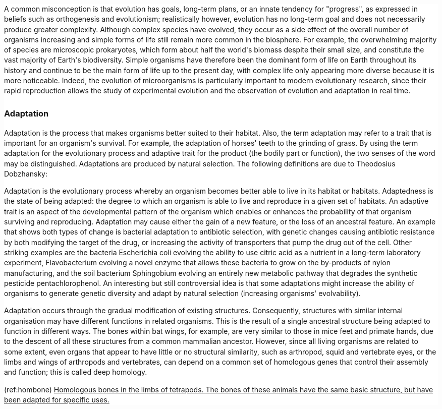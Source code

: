 A common misconception is that evolution has goals, long-term plans, or an innate tendency for "progress", as expressed in beliefs such as orthogenesis and evolutionism; realistically however, evolution has no long-term goal and does not necessarily produce greater complexity. Although complex species have evolved, they occur as a side effect of the overall number of organisms increasing and simple forms of life still remain more common in the biosphere. For example, the overwhelming majority of species are microscopic prokaryotes, which form about half the world's biomass despite their small size, and constitute the vast majority of Earth's biodiversity. Simple organisms have therefore been the dominant form of life on Earth throughout its history and continue to be the main form of life up to the present day, with complex life only appearing more diverse because it is more noticeable. Indeed, the evolution of microorganisms is particularly important to modern evolutionary research, since their rapid reproduction allows the study of experimental evolution and the observation of evolution and adaptation in real time.

### Adaptation

Adaptation is the process that makes organisms better suited to their habitat. Also, the term adaptation may refer to a trait that is important for an organism's survival. For example, the adaptation of horses' teeth to the grinding of grass. By using the term adaptation for the evolutionary process and adaptive trait for the product (the bodily part or function), the two senses of the word may be distinguished. Adaptations are produced by natural selection. The following definitions are due to Theodosius Dobzhansky:

Adaptation is the evolutionary process whereby an organism becomes better able to live in its habitat or habitats.
Adaptedness is the state of being adapted: the degree to which an organism is able to live and reproduce in a given set of habitats.
An adaptive trait is an aspect of the developmental pattern of the organism which enables or enhances the probability of that organism surviving and reproducing.
Adaptation may cause either the gain of a new feature, or the loss of an ancestral feature. An example that shows both types of change is bacterial adaptation to antibiotic selection, with genetic changes causing antibiotic resistance by both modifying the target of the drug, or increasing the activity of transporters that pump the drug out of the cell. Other striking examples are the bacteria Escherichia coli evolving the ability to use citric acid as a nutrient in a long-term laboratory experiment, Flavobacterium evolving a novel enzyme that allows these bacteria to grow on the by-products of nylon manufacturing, and the soil bacterium Sphingobium evolving an entirely new metabolic pathway that degrades the synthetic pesticide pentachlorophenol. An interesting but still controversial idea is that some adaptations might increase the ability of organisms to generate genetic diversity and adapt by natural selection (increasing organisms' evolvability).

Adaptation occurs through the gradual modification of existing structures. Consequently, structures with similar internal organisation may have different functions in related organisms. This is the result of a single ancestral structure being adapted to function in different ways. The bones within bat wings, for example, are very similar to those in mice feet and primate hands, due to the descent of all these structures from a common mammalian ancestor. However, since all living organisms are related to some extent, even organs that appear to have little or no structural similarity, such as arthropod, squid and vertebrate eyes, or the limbs and wings of arthropods and vertebrates, can depend on a common set of homologous genes that control their assembly and function; this is called deep homology.

(ref:hombone) [Homologous bones in the limbs of tetrapods. The bones of these animals have the same basic structure, but have been adapted for specific uses.](https://commons.wikimedia.org/wiki/File:Homology_vertebrates-en.svg)
